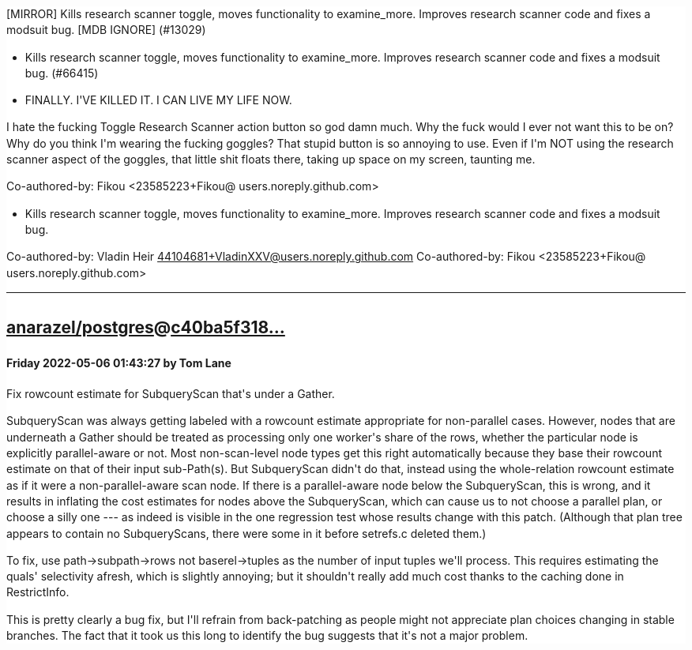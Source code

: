 [MIRROR] Kills research scanner toggle, moves functionality to examine_more. Improves research scanner code and fixes a modsuit bug. [MDB IGNORE] (#13029)

* Kills research scanner toggle, moves functionality to examine_more. Improves research scanner code and fixes a modsuit bug. (#66415)

* FINALLY. I'VE KILLED IT. I CAN LIVE MY LIFE NOW.

I hate the fucking Toggle Research Scanner action button so god damn much. Why the fuck would I ever not want this to be on? Why do you think I'm wearing the fucking goggles? That stupid button is so annoying to use. Even if I'm NOT using the research scanner aspect of the goggles, that little shit floats there, taking up space on my screen, taunting me.

Co-authored-by: Fikou <23585223+Fikou@ users.noreply.github.com>

* Kills research scanner toggle, moves functionality to examine_more. Improves research scanner code and fixes a modsuit bug.

Co-authored-by: Vladin Heir <44104681+VladinXXV@users.noreply.github.com>
Co-authored-by: Fikou <23585223+Fikou@ users.noreply.github.com>

---
## [anarazel/postgres](https://github.com/anarazel/postgres)@[c40ba5f318...](https://github.com/anarazel/postgres/commit/c40ba5f318f96a6a5a29729b987ead11c5dc65c1)
#### Friday 2022-05-06 01:43:27 by Tom Lane

Fix rowcount estimate for SubqueryScan that's under a Gather.

SubqueryScan was always getting labeled with a rowcount estimate
appropriate for non-parallel cases.  However, nodes that are
underneath a Gather should be treated as processing only one
worker's share of the rows, whether the particular node is explicitly
parallel-aware or not.  Most non-scan-level node types get this
right automatically because they base their rowcount estimate on
that of their input sub-Path(s).  But SubqueryScan didn't do that,
instead using the whole-relation rowcount estimate as if it were
a non-parallel-aware scan node.  If there is a parallel-aware node
below the SubqueryScan, this is wrong, and it results in inflating
the cost estimates for nodes above the SubqueryScan, which can cause
us to not choose a parallel plan, or choose a silly one --- as indeed
is visible in the one regression test whose results change with this
patch.  (Although that plan tree appears to contain no SubqueryScans,
there were some in it before setrefs.c deleted them.)

To fix, use path->subpath->rows not baserel->tuples as the number
of input tuples we'll process.  This requires estimating the quals'
selectivity afresh, which is slightly annoying; but it shouldn't
really add much cost thanks to the caching done in RestrictInfo.

This is pretty clearly a bug fix, but I'll refrain from back-patching
as people might not appreciate plan choices changing in stable branches.
The fact that it took us this long to identify the bug suggests that
it's not a major problem.
